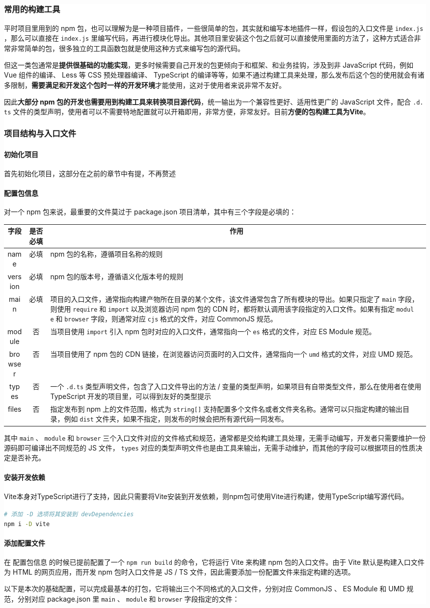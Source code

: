 ### 常用的构建工具

平时项目里用到的 npm 包，也可以理解为是一种项目插件，一些很简单的包，其实就和编写本地插件一样，假设包的入口文件是 `index.js` ，那么可以直接在 `index.js` 里编写代码，再进行模块化导出。其他项目里安装这个包之后就可以直接使用里面的方法了，这种方式适合非常非常简单的包，很多独立的工具函数包就是使用这种方式来编写包的源代码。

但这一类包通常是**提供很基础的功能实现**，更多时候需要自己开发的包更倾向于和框架、和业务挂钩，涉及到非 JavaScript 代码，例如 Vue 组件的编译、 Less 等 CSS 预处理器编译、 TypeScript 的编译等等，如果不通过构建工具来处理，那么发布后这个包的使用就会有诸多限制，**需要满足和开发这个包时一样的开发环境**才能使用，这对于使用者来说非常不友好。

因此**大部分 npm 包的开发也需要用到构建工具来转换项目源代码**，统一输出为一个兼容性更好、适用性更广的 JavaScript 文件，配合 `.d.ts` 文件的类型声明，使用者可以不需要特地配置就可以开箱即用，非常方便，非常友好。目前**方便的包构建工具为Vite**。

### 项目结构与入口文件

#### 初始化项目

首先初始化项目，这部分在之前的章节中有提，不再赘述

#### 配置包信息

对一个 npm 包来说，最重要的文件莫过于 package.json 项目清单，其中有三个字段是必填的：

| **字段** | **是否必填** | **作用** |
| :---: | :---: | --- |
| name | 必填 | npm 包的名称，遵循项目名称的规则 |
| version | 必填 | npm 包的版本号，遵循语义化版本号的规则 |
| main | 必填 | 项目的入口文件，通常指向构建产物所在目录的某个文件，该文件通常包含了所有模块的导出。如果只指定了 `main` 字段，则使用 `require` 和 `import` 以及浏览器访问 npm 包的 CDN 时，都将默认调用该字段指定的入口文件。如果有指定 `module` 和 `browser` 字段，则通常对应 `cjs` 格式的文件，对应 CommonJS 规范。 |
| module | 否 | 当项目使用 `import` 引入 npm 包时对应的入口文件，通常指向一个 `es` 格式的文件，对应 ES Module 规范。 |
| browser | 否 | 当项目使用了 npm 包的 CDN 链接，在浏览器访问页面时的入口文件，通常指向一个 `umd` 格式的文件，对应 UMD 规范。 |
| types | 否 | 一个 `.d.ts` 类型声明文件，包含了入口文件导出的方法 / 变量的类型声明，如果项目有自带类型文件，那么在使用者在使用 TypeScript 开发的项目里，可以得到友好的类型提示 |
| files | 否 | 指定发布到 npm 上的文件范围，格式为 `string[]` 支持配置多个文件名或者文件夹名称。通常可以只指定构建的输出目录，例如 `dist` 文件夹，如果不指定，则发布的时候会把所有源代码一同发布。 |

其中 `main` 、 `module` 和 `browser` 三个入口文件对应的文件格式和规范，通常都是交给构建工具处理，无需手动编写，开发者只需要维护一份源码即可编译出不同规范的 JS 文件， `types` 对应的类型声明文件也是由工具来输出，无需手动维护，而其他的字段可以根据项目的性质决定是否补充。

#### 安装开发依赖

Vite本身对TypeScript进行了支持，因此只需要将Vite安装到开发依赖，则npm包可使用Vite进行构建，使用TypeScript编写源代码。

```bash
# 添加 -D 选项将其安装到 devDependencies
npm i -D vite
```

#### 添加配置文件

在 配置包信息 的时候已提前配置了一个 `npm run build` 的命令，它将运行 Vite 来构建 npm 包的入口文件。由于 Vite 默认是构建入口文件为 HTML 的网页应用，而开发 npm 包时入口文件是 JS / TS 文件，因此需要添加一份配置文件来指定构建的选项。

以下是本次的基础配置，可以完成最基本的打包，它将输出三个不同格式的入口文件，分别对应 CommonJS 、 ES Module 和 UMD 规范，分别对应 package.json 里 `main` 、 `module` 和 `browser` 字段指定的文件：
